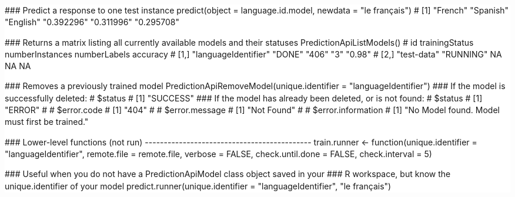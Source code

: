 <span class="pl-c">### Predict a response to one test instance</span>
predict(object = language.id.model, newdata = <span class="pl-s"><span class="pl-pds">"</span>le français<span class="pl-pds">"</span></span>)
<span class="pl-c"># [1] "French"   "Spanish"  "English"  "0.392296" "0.311996" "0.295708"</span>

<span class="pl-c">### Returns a matrix listing all currently available models and their statuses</span>
PredictionApiListModels()
<span class="pl-c">#      id                   trainingStatus numberInstances numberLabels accuracy</span>
<span class="pl-c"># [1,] "languageIdentifier" "DONE"         "406"           "3"          "0.98"  </span>
<span class="pl-c"># [2,] "test-data"          "RUNNING"      NA              NA           NA</span>

<span class="pl-c">### Removes a previously trained model</span>
PredictionApiRemoveModel(unique.identifier = <span class="pl-s"><span class="pl-pds">"</span>languageIdentifier<span class="pl-pds">"</span></span>)
<span class="pl-c">### If the model is successfully deleted:</span>
<span class="pl-c"># $status</span>
<span class="pl-c"># [1] "SUCCESS"</span>
<span class="pl-c">### If the model has already been deleted, or is not found:</span>
<span class="pl-c"># $status</span>
<span class="pl-c"># [1] "ERROR"</span>
<span class="pl-c"># </span>
<span class="pl-c"># $error.code</span>
<span class="pl-c"># [1] "404"</span>
<span class="pl-c"># </span>
<span class="pl-c"># $error.message</span>
<span class="pl-c"># [1] "Not Found"</span>
<span class="pl-c"># </span>
<span class="pl-c"># $error.information</span>
<span class="pl-c"># [1] "No Model found. Model must first be trained."</span>

<span class="pl-c">### Lower-level functions (not run) --------------------------------------------</span>
train.runner &lt;- function(unique.identifier = <span class="pl-s"><span class="pl-pds">"</span>languageIdentifier<span class="pl-pds">"</span></span>,
                         remote.file = remote.file,
                         verbose = FALSE,
                         check.until.done = FALSE,
                         check.interval = <span class="pl-c1">5</span>)

<span class="pl-c">### Useful when you do not have a PredictionApiModel class object saved in your</span>
<span class="pl-c">### R workspace, but know the unique.identifier of your model</span>
predict.runner(unique.identifier = <span class="pl-s"><span class="pl-pds">"</span>languageIdentifier<span class="pl-pds">"</span></span>, <span class="pl-s"><span class="pl-pds">"</span>le français<span class="pl-pds">"</span></span>)</pre></div>
</article>
  </div>

</div>

